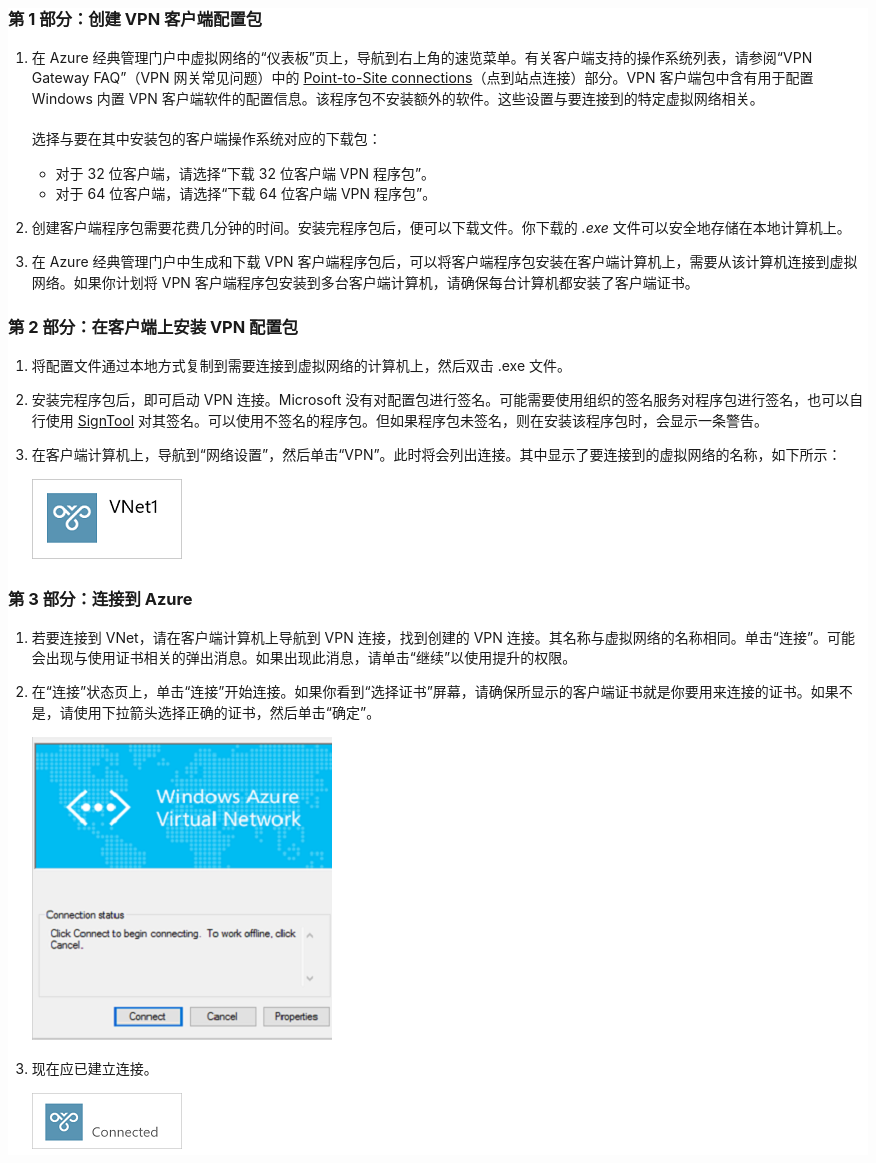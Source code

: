 ### 第 1 部分：创建 VPN 客户端配置包
1. 在 Azure 经典管理门户中虚拟网络的“仪表板”页上，导航到右上角的速览菜单。有关客户端支持的操作系统列表，请参阅“VPN Gateway FAQ”（VPN 网关常见问题）中的 [Point-to-Site connections](/documentation/articles/vpn-gateway-vpn-faq/#point-to-site-connections)（点到站点连接）部分。VPN 客户端包中含有用于配置 Windows 内置 VPN 客户端软件的配置信息。该程序包不安装额外的软件。这些设置与要连接到的特定虚拟网络相关。<br><br>选择与要在其中安装包的客户端操作系统对应的下载包：
   
   * 对于 32 位客户端，请选择“下载 32 位客户端 VPN 程序包”。
   * 对于 64 位客户端，请选择“下载 64 位客户端 VPN 程序包”。
2. 创建客户端程序包需要花费几分钟的时间。安装完程序包后，便可以下载文件。你下载的 *.exe* 文件可以安全地存储在本地计算机上。
3. 在 Azure 经典管理门户中生成和下载 VPN 客户端程序包后，可以将客户端程序包安装在客户端计算机上，需要从该计算机连接到虚拟网络。如果你计划将 VPN 客户端程序包安装到多台客户端计算机，请确保每台计算机都安装了客户端证书。

### 第 2 部分：在客户端上安装 VPN 配置包
1. 将配置文件通过本地方式复制到需要连接到虚拟网络的计算机上，然后双击 .exe 文件。
2. 安装完程序包后，即可启动 VPN 连接。Microsoft 没有对配置包进行签名。可能需要使用组织的签名服务对程序包进行签名，也可以自行使用 [SignTool](http://go.microsoft.com/fwlink/p/?LinkId=699327) 对其签名。可以使用不签名的程序包。但如果程序包未签名，则在安装该程序包时，会显示一条警告。
3. 在客户端计算机上，导航到“网络设置”，然后单击“VPN”。此时将会列出连接。其中显示了要连接到的虚拟网络的名称，如下所示：
   
    ![VPN 客户端](./media/vpn-gateway-point-to-site-create/vpn.png "VPN 客户端")  


### 第 3 部分：连接到 Azure
1. 若要连接到 VNet，请在客户端计算机上导航到 VPN 连接，找到创建的 VPN 连接。其名称与虚拟网络的名称相同。单击“连接”。可能会出现与使用证书相关的弹出消息。如果出现此消息，请单击“继续”以使用提升的权限。
2. 在“连接”状态页上，单击“连接”开始连接。如果你看到“选择证书”屏幕，请确保所显示的客户端证书就是你要用来连接的证书。如果不是，请使用下拉箭头选择正确的证书，然后单击“确定”。
   
    ![VPN 客户端 2](./media/vpn-gateway-point-to-site-create/clientconnect.png "VPN 客户端连接")  

3. 现在应已建立连接。
   
    ![VPN 客户端 3](./media/vpn-gateway-point-to-site-create/connected.png "VPN 客户端连接 2")  

